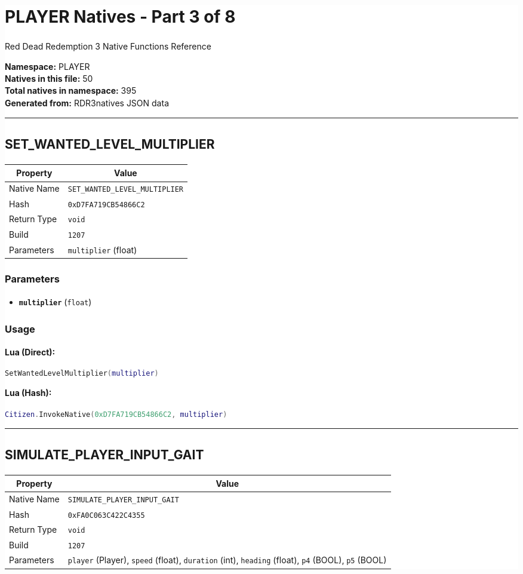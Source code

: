 # PLAYER Natives - Part 3 of 8

Red Dead Redemption 3 Native Functions Reference

**Namespace:** PLAYER  
**Natives in this file:** 50  
**Total natives in namespace:** 395  
**Generated from:** RDR3natives JSON data

---

## SET_WANTED_LEVEL_MULTIPLIER

| Property | Value |
|----------|-------|
| Native Name | `SET_WANTED_LEVEL_MULTIPLIER` |
| Hash | `0xD7FA719CB54866C2` |
| Return Type | `void` |
| Build | `1207` |
| Parameters | `multiplier` (float) |

### Parameters

- **`multiplier`** (`float`)

### Usage

**Lua (Direct):**
```lua
SetWantedLevelMultiplier(multiplier)
```

**Lua (Hash):**
```lua
Citizen.InvokeNative(0xD7FA719CB54866C2, multiplier)
```


---

## SIMULATE_PLAYER_INPUT_GAIT

| Property | Value |
|----------|-------|
| Native Name | `SIMULATE_PLAYER_INPUT_GAIT` |
| Hash | `0xFA0C063C422C4355` |
| Return Type | `void` |
| Build | `1207` |
| Parameters | `player` (Player), `speed` (float), `duration` (int), `heading` (float), `p4` (BOOL), `p5` (BOOL) |
